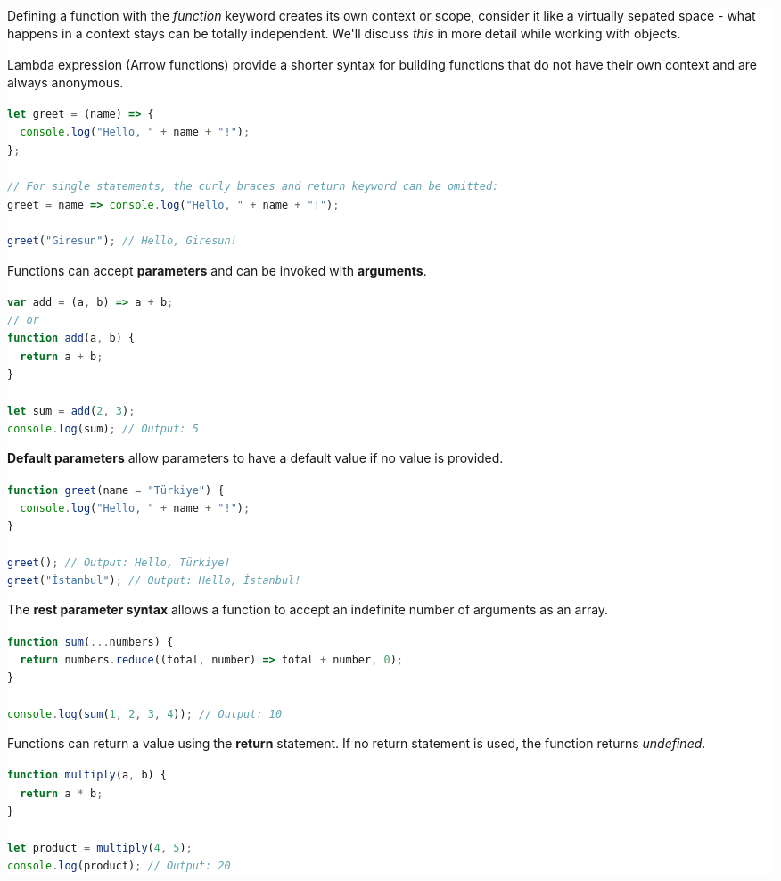 Defining a function with the _function_ keyword creates its own context or scope, consider it like a virtually sepated space - what happens in a context stays can be totally independent. We'll discuss _this_ in more detail while working with objects.

Lambda expression (Arrow functions) provide a shorter syntax for building functions that do not have their own context and are always anonymous.

```js
let greet = (name) => {
  console.log("Hello, " + name + "!");
};

// For single statements, the curly braces and return keyword can be omitted:
greet = name => console.log("Hello, " + name + "!");

greet("Giresun"); // Hello, Giresun!
```

Functions can accept **parameters** and can be invoked with **arguments**.

```js
var add = (a, b) => a + b;
// or
function add(a, b) {
  return a + b;
}

let sum = add(2, 3);
console.log(sum); // Output: 5
```

**Default parameters** allow parameters to have a default value if no value is provided.

```js
function greet(name = "Türkiye") {
  console.log("Hello, " + name + "!");
}

greet(); // Output: Hello, Türkiye!
greet("İstanbul"); // Output: Hello, İstanbul!
```

The **rest parameter syntax** allows a function to accept an indefinite number of arguments as an array.

```js
function sum(...numbers) {
  return numbers.reduce((total, number) => total + number, 0);
}

console.log(sum(1, 2, 3, 4)); // Output: 10
```

Functions can return a value using the **return** statement. If no return statement is used, the function returns _undefined_.

```js
function multiply(a, b) {
  return a * b;
}

let product = multiply(4, 5);
console.log(product); // Output: 20
```
